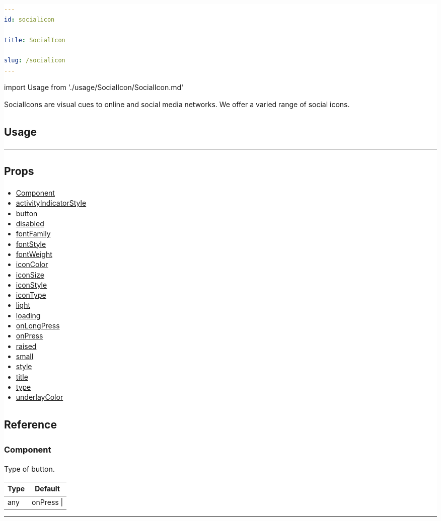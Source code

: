 ```yaml
---
id: socialicon

title: SocialIcon

slug: /socialicon
---
```


import Usage from './usage/SocialIcon/SocialIcon.md'

SocialIcons are visual cues to online and social media networks. We offer a varied range of social icons.

## Usage

<Usage />

---

## Props

- [Component](#Component)
- [activityIndicatorStyle](#activityIndicatorStyle)
- [button](#button)
- [disabled](#disabled)
- [fontFamily](#fontFamily)
- [fontStyle](#fontStyle)
- [fontWeight](#fontWeight)
- [iconColor](#iconColor)
- [iconSize](#iconSize)
- [iconStyle](#iconStyle)
- [iconType](#iconType)
- [light](#light)
- [loading](#loading)
- [onLongPress](#onLongPress)
- [onPress](#onPress)
- [raised](#raised)
- [small](#small)
- [style](#style)
- [title](#title)
- [type](#type)
- [underlayColor](#underlayColor)

## Reference

### Component

Type of button.

| Type | Default    |
| ---- | ---------- |
| any  | onPress \| | onLongPress ? TouchableHighlight : View |

---